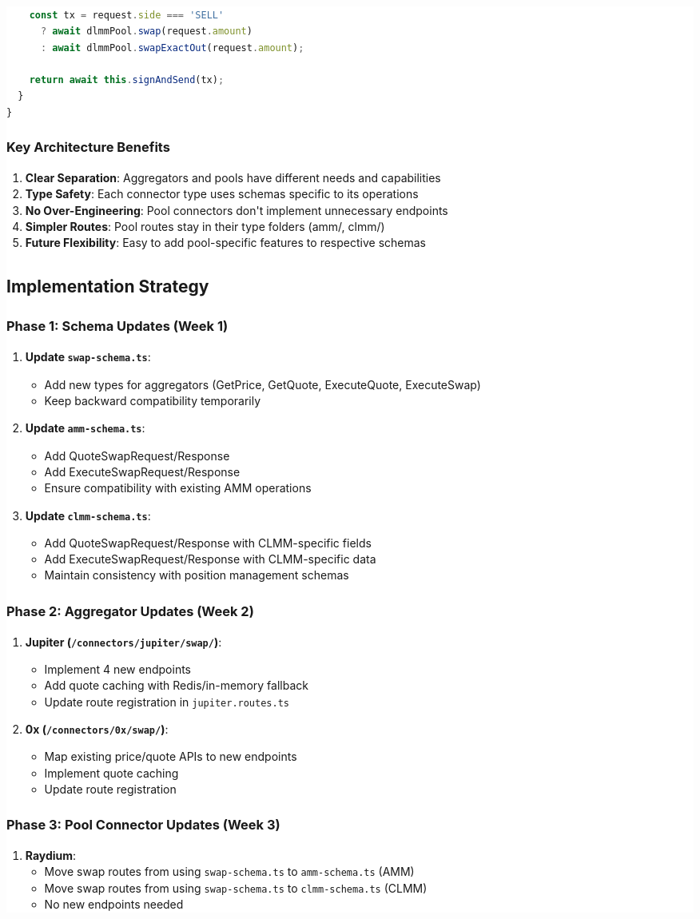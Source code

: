 ```typescript
    const tx = request.side === 'SELL'
      ? await dlmmPool.swap(request.amount)
      : await dlmmPool.swapExactOut(request.amount);
      
    return await this.signAndSend(tx);
  }
}
```

### Key Architecture Benefits

1. **Clear Separation**: Aggregators and pools have different needs and capabilities
2. **Type Safety**: Each connector type uses schemas specific to its operations
3. **No Over-Engineering**: Pool connectors don't implement unnecessary endpoints
4. **Simpler Routes**: Pool routes stay in their type folders (amm/, clmm/)
5. **Future Flexibility**: Easy to add pool-specific features to respective schemas

## Implementation Strategy

### Phase 1: Schema Updates (Week 1)
1. **Update `swap-schema.ts`**: 
   - Add new types for aggregators (GetPrice, GetQuote, ExecuteQuote, ExecuteSwap)
   - Keep backward compatibility temporarily
   
2. **Update `amm-schema.ts`**:
   - Add QuoteSwapRequest/Response
   - Add ExecuteSwapRequest/Response
   - Ensure compatibility with existing AMM operations
   
3. **Update `clmm-schema.ts`**:
   - Add QuoteSwapRequest/Response with CLMM-specific fields
   - Add ExecuteSwapRequest/Response with CLMM-specific data
   - Maintain consistency with position management schemas

### Phase 2: Aggregator Updates (Week 2)
1. **Jupiter (`/connectors/jupiter/swap/`)**:
   - Implement 4 new endpoints
   - Add quote caching with Redis/in-memory fallback
   - Update route registration in `jupiter.routes.ts`

2. **0x (`/connectors/0x/swap/`)**:
   - Map existing price/quote APIs to new endpoints
   - Implement quote caching
   - Update route registration

### Phase 3: Pool Connector Updates (Week 3)
1. **Raydium**:
   - Move swap routes from using `swap-schema.ts` to `amm-schema.ts` (AMM)
   - Move swap routes from using `swap-schema.ts` to `clmm-schema.ts` (CLMM)
   - No new endpoints needed
   